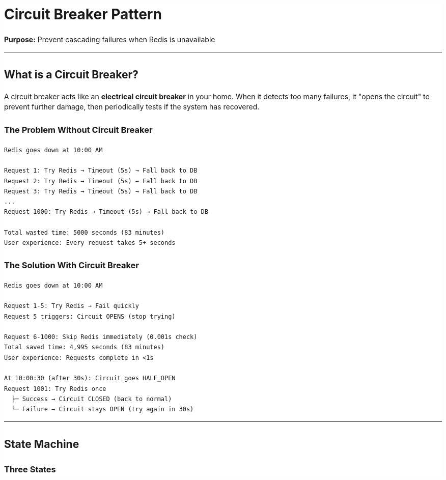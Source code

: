 # Circuit Breaker Pattern

**Purpose:** Prevent cascading failures when Redis is unavailable

---

## What is a Circuit Breaker?

A circuit breaker acts like an **electrical circuit breaker** in your home. When it detects too many failures, it "opens the circuit" to prevent further damage, then periodically tests if the system has recovered.

### The Problem Without Circuit Breaker

```
Redis goes down at 10:00 AM

Request 1: Try Redis → Timeout (5s) → Fall back to DB
Request 2: Try Redis → Timeout (5s) → Fall back to DB
Request 3: Try Redis → Timeout (5s) → Fall back to DB
...
Request 1000: Try Redis → Timeout (5s) → Fall back to DB

Total wasted time: 5000 seconds (83 minutes)
User experience: Every request takes 5+ seconds
```

### The Solution With Circuit Breaker

```
Redis goes down at 10:00 AM

Request 1-5: Try Redis → Fail quickly
Request 5 triggers: Circuit OPENS (stop trying)

Request 6-1000: Skip Redis immediately (0.001s check)
Total saved time: 4,995 seconds (83 minutes)
User experience: Requests complete in <1s

At 10:00:30 (after 30s): Circuit goes HALF_OPEN
Request 1001: Try Redis once
  ├─ Success → Circuit CLOSED (back to normal)
  └─ Failure → Circuit stays OPEN (try again in 30s)
```

---

## State Machine

### Three States
